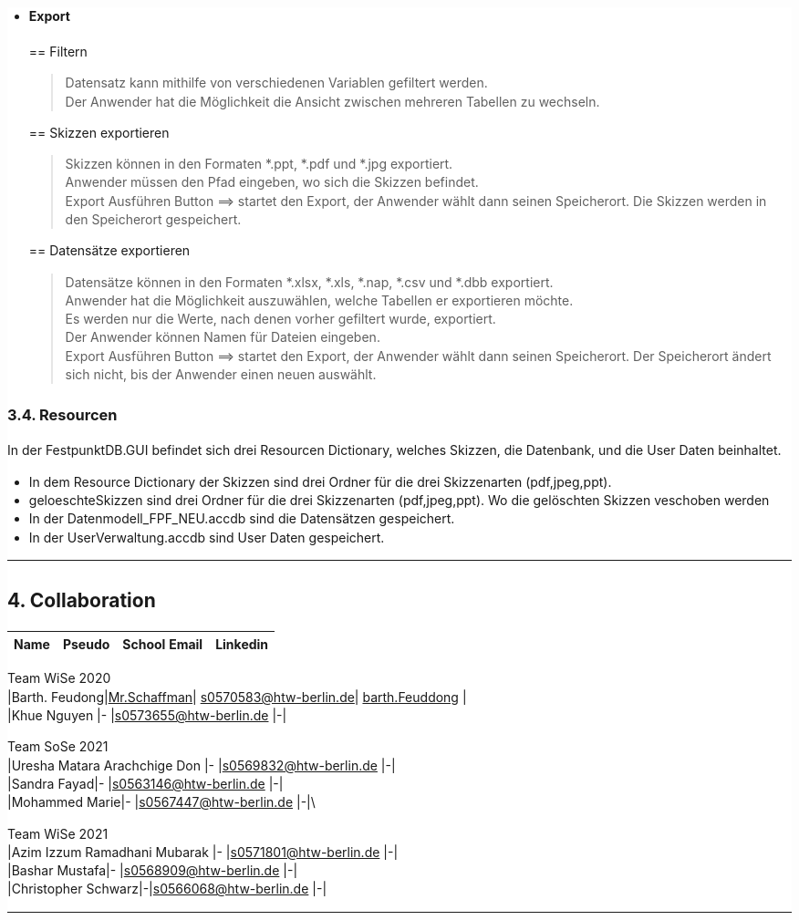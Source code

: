   -  #### Export
     
        == Filtern

        > Datensatz kann mithilfe von verschiedenen Variablen gefiltert werden.\
        > Der Anwender hat die Möglichkeit die Ansicht zwischen mehreren Tabellen zu wechseln.

        == Skizzen exportieren
        > Skizzen können in den Formaten *.ppt, *.pdf und *.jpg exportiert.\
        > Anwender müssen den Pfad eingeben, wo sich die Skizzen befindet.\
        > Export Ausführen Button ==> startet den Export, der Anwender wählt dann seinen Speicherort. Die Skizzen werden in den Speicherort gespeichert.

        == Datensätze exportieren
        > Datensätze können in den Formaten *.xlsx, *.xls, *.nap, *.csv und *.dbb exportiert.\
        > Anwender hat die Möglichkeit auszuwählen, welche Tabellen er exportieren möchte.\
        > Es werden nur die Werte, nach denen vorher gefiltert wurde, exportiert.\
        > Der Anwender können Namen für Dateien eingeben.\
        > Export Ausführen Button ==> startet den Export, der Anwender wählt dann seinen Speicherort. Der Speicherort ändert sich nicht, bis der Anwender einen neuen auswählt.
### **3.4. Resourcen**

In der FestpunktDB.GUI befindet sich drei Resourcen Dictionary, welches Skizzen, die Datenbank, und die User Daten beinhaltet.

- In dem Resource Dictionary der Skizzen sind drei Ordner für die drei Skizzenarten (pdf,jpeg,ppt).
- geloeschteSkizzen sind drei Ordner für die drei Skizzenarten (pdf,jpeg,ppt). Wo die gelöschten Skizzen veschoben werden
- In der Datenmodell_FPF_NEU.accdb sind die Datensätzen gespeichert.
- In der UserVerwaltung.accdb sind User Daten gespeichert.

---

## **4. Collaboration**



| Name | Pseudo | School Email | Linkedin |
| ---- | ------ | ------------ | -------- |

Team WiSe 2020  
|Barth. Feudong|[Mr.Schaffman](https://www.instagram.com/mr.schaffman/)| s0570583@htw-berlin.de| [barth.Feuddong](https://www.linkedin.com/in/barth-feudong-97a519182/?originalSubdomain=de) |\
|Khue Nguyen |- |s0573655@htw-berlin.de |-|  

Team SoSe 2021\
|Uresha Matara Arachchige Don |- |s0569832@htw-berlin.de |-|\
|Sandra Fayad|- |s0563146@htw-berlin.de |-|\
|Mohammed Marie|- |s0567447@htw-berlin.de |-|\

Team WiSe 2021\
|Azim Izzum Ramadhani Mubarak |- |s0571801@htw-berlin.de |-|\
|Bashar Mustafa|- |s0568909@htw-berlin.de |-|\
|Christopher Schwarz|-|s0566068@htw-berlin.de |-|

---